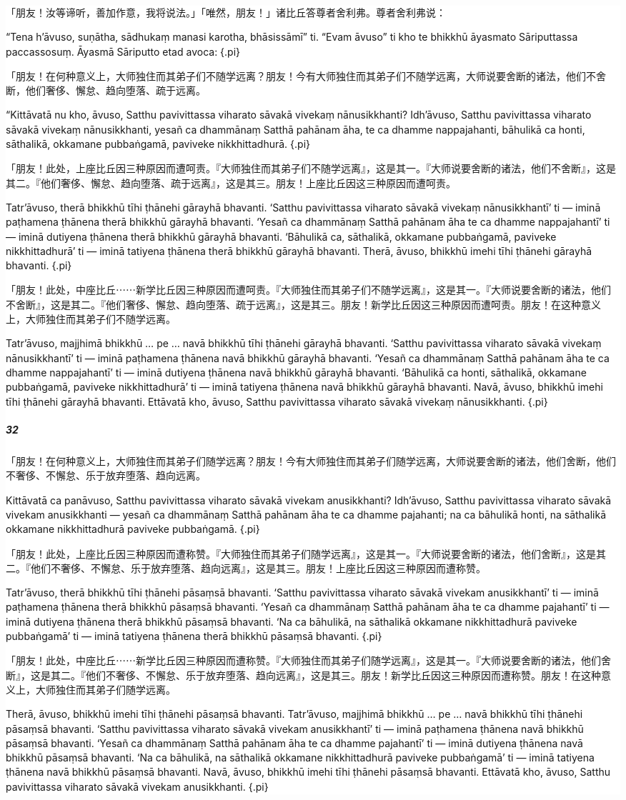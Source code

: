 「朋友！汝等谛听，善加作意，我将说法。」「唯然，朋友！」诸比丘答尊者舍利弗。尊者舍利弗说：

“Tena h’āvuso, suṇātha, sādhukaṃ manasi karotha, bhāsissāmī” ti. “Evam āvuso” ti kho te bhikkhū āyasmato Sāriputtassa paccassosuṃ. Āyasmā Sāriputto etad avoca:
{.pi}

「朋友！在何种意义上，大师独住而其弟子们不随学远离？朋友！今有大师独住而其弟子们不随学远离，大师说要舍断的诸法，他们不舍断，他们奢侈、懈怠、趋向堕落、疏于远离。

“Kittāvatā nu kho, āvuso, Satthu pavivittassa viharato sāvakā vivekaṃ nānusikkhanti? Idh’āvuso, Satthu pavivittassa viharato sāvakā vivekaṃ nānusikkhanti, yesañ ca dhammānaṃ Satthā pahānam āha, te ca dhamme nappajahanti, bāhulikā ca honti, sāthalikā, okkamane pubbaṅgamā, paviveke nikkhittadhurā.
{.pi}

「朋友！此处，上座比丘因三种原因而遭呵责。『大师独住而其弟子们不随学远离』，这是其一。『大师说要舍断的诸法，他们不舍断』，这是其二。『他们奢侈、懈怠、趋向堕落、疏于远离』，这是其三。朋友！上座比丘因这三种原因而遭呵责。

Tatr’āvuso, therā bhikkhū tīhi ṭhānehi gārayhā bhavanti. ‘Satthu pavivittassa viharato sāvakā vivekaṃ nānusikkhantī’ ti — iminā paṭhamena ṭhānena therā bhikkhū gārayhā bhavanti. ‘Yesañ ca dhammānaṃ Satthā pahānam āha te ca dhamme nappajahantī’ ti — iminā dutiyena ṭhānena therā bhikkhū gārayhā bhavanti. ‘Bāhulikā ca, sāthalikā, okkamane pubbaṅgamā, paviveke nikkhittadhurā’ ti — iminā tatiyena ṭhānena therā bhikkhū gārayhā bhavanti. Therā, āvuso, bhikkhū imehi tīhi ṭhānehi gārayhā bhavanti.
{.pi}

「朋友！此处，中座比丘⋯⋯新学比丘因三种原因而遭呵责。『大师独住而其弟子们不随学远离』，这是其一。『大师说要舍断的诸法，他们不舍断』，这是其二。『他们奢侈、懈怠、趋向堕落、疏于远离』，这是其三。朋友！新学比丘因这三种原因而遭呵责。朋友！在这种意义上，大师独住而其弟子们不随学远离。

Tatr’āvuso, majjhimā bhikkhū … pe … navā bhikkhū tīhi ṭhānehi gārayhā bhavanti. ‘Satthu pavivittassa viharato sāvakā vivekaṃ nānusikkhantī’ ti — iminā paṭhamena ṭhānena navā bhikkhū gārayhā bhavanti. ‘Yesañ ca dhammānaṃ Satthā pahānam āha te ca dhamme nappajahantī’ ti — iminā dutiyena ṭhānena navā bhikkhū gārayhā bhavanti. ‘Bāhulikā ca honti, sāthalikā, okkamane pubbaṅgamā, paviveke nikkhittadhurā’ ti — iminā tatiyena ṭhānena navā bhikkhū gārayhā bhavanti. Navā, āvuso, bhikkhū imehi tīhi ṭhānehi gārayhā bhavanti. Ettāvatā kho, āvuso, Satthu pavivittassa viharato sāvakā vivekaṃ nānusikkhanti.
{.pi}

##### 32

「朋友！在何种意义上，大师独住而其弟子们随学远离？朋友！今有大师独住而其弟子们随学远离，大师说要舍断的诸法，他们舍断，他们不奢侈、不懈怠、乐于放弃堕落、趋向远离。

Kittāvatā ca panāvuso, Satthu pavivittassa viharato sāvakā vivekam anusikkhanti? Idh’āvuso, Satthu pavivittassa viharato sāvakā vivekam anusikkhanti — yesañ ca dhammānaṃ Satthā pahānam āha te ca dhamme pajahanti; na ca bāhulikā honti, na sāthalikā okkamane nikkhittadhurā paviveke pubbaṅgamā.
{.pi}

「朋友！此处，上座比丘因三种原因而遭称赞。『大师独住而其弟子们随学远离』，这是其一。『大师说要舍断的诸法，他们舍断』，这是其二。『他们不奢侈、不懈怠、乐于放弃堕落、趋向远离』，这是其三。朋友！上座比丘因这三种原因而遭称赞。

Tatr’āvuso, therā bhikkhū tīhi ṭhānehi pāsaṃsā bhavanti. ‘Satthu pavivittassa viharato sāvakā vivekam anusikkhantī’ ti — iminā paṭhamena ṭhānena therā bhikkhū pāsaṃsā bhavanti. ‘Yesañ ca dhammānaṃ Satthā pahānam āha te ca dhamme pajahantī’ ti — iminā dutiyena ṭhānena therā bhikkhū pāsaṃsā bhavanti. ‘Na ca bāhulikā, na sāthalikā okkamane nikkhittadhurā paviveke pubbaṅgamā’ ti — iminā tatiyena ṭhānena therā bhikkhū pāsaṃsā bhavanti.
{.pi}

「朋友！此处，中座比丘⋯⋯新学比丘因三种原因而遭称赞。『大师独住而其弟子们随学远离』，这是其一。『大师说要舍断的诸法，他们舍断』，这是其二。『他们不奢侈、不懈怠、乐于放弃堕落、趋向远离』，这是其三。朋友！新学比丘因这三种原因而遭称赞。朋友！在这种意义上，大师独住而其弟子们随学远离。

Therā, āvuso, bhikkhū imehi tīhi ṭhānehi pāsaṃsā bhavanti. Tatr’āvuso, majjhimā bhikkhū … pe … navā bhikkhū tīhi ṭhānehi pāsaṃsā bhavanti. ‘Satthu pavivittassa viharato sāvakā vivekam anusikkhantī’ ti — iminā paṭhamena ṭhānena navā bhikkhū pāsaṃsā bhavanti. ‘Yesañ ca dhammānaṃ Satthā pahānam āha te ca dhamme pajahantī’ ti — iminā dutiyena ṭhānena navā bhikkhū pāsaṃsā bhavanti. ‘Na ca bāhulikā, na sāthalikā okkamane nikkhittadhurā paviveke pubbaṅgamā’ ti — iminā tatiyena ṭhānena navā bhikkhū pāsaṃsā bhavanti. Navā, āvuso, bhikkhū imehi tīhi ṭhānehi pāsaṃsā bhavanti. Ettāvatā kho, āvuso, Satthu pavivittassa viharato sāvakā vivekam anusikkhanti.
{.pi}
